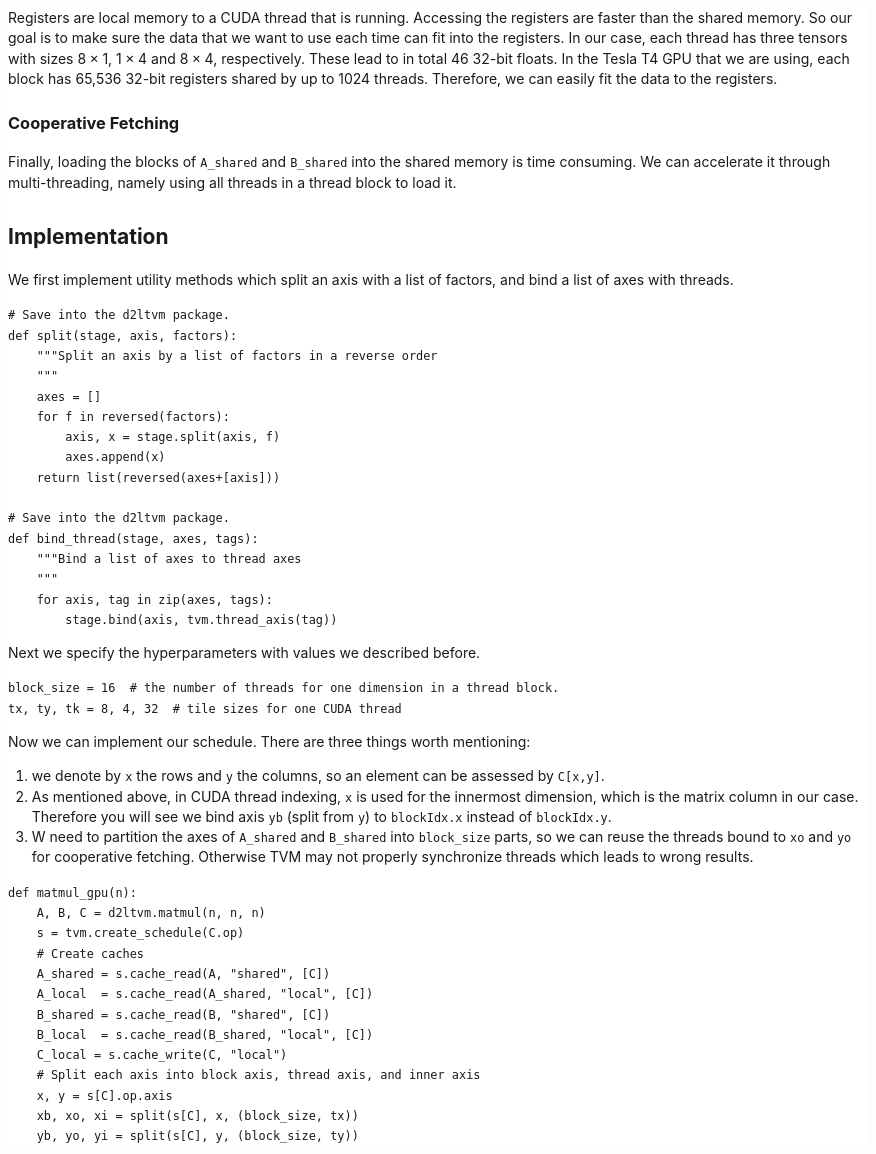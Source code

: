 Registers are local memory to a CUDA thread that is running. Accessing the registers are faster than the shared memory. So our goal is to make sure the data that we want to use each time can fit into the registers. In our case, each thread has three tensors with sizes $8\times 1$, $1\times 4$ and $8\times 4$, respectively. These lead to in total 46 32-bit floats. In the Tesla T4 GPU that we are using, each block has 65,536 32-bit registers shared by up to 1024 threads. Therefore, we can easily fit the data to the registers.

### Cooperative Fetching

Finally, loading the blocks of `A_shared` and `B_shared` into the shared memory is time consuming. We can accelerate it through multi-threading, namely using all threads in a thread block to load it.

## Implementation

We first implement utility methods which split an axis with a list of factors, and bind a list of axes with threads.

```{.python .input  n=40}
# Save into the d2ltvm package.
def split(stage, axis, factors):
    """Split an axis by a list of factors in a reverse order
    """
    axes = []
    for f in reversed(factors):
        axis, x = stage.split(axis, f)
        axes.append(x)
    return list(reversed(axes+[axis]))

# Save into the d2ltvm package.
def bind_thread(stage, axes, tags):
    """Bind a list of axes to thread axes
    """
    for axis, tag in zip(axes, tags):
        stage.bind(axis, tvm.thread_axis(tag))
```

Next we specify the hyperparameters with values we described before.

```{.python .input}
block_size = 16  # the number of threads for one dimension in a thread block.
tx, ty, tk = 8, 4, 32  # tile sizes for one CUDA thread
```

Now we can implement our schedule. There are three things worth mentioning: 

1. we denote by `x` the rows and `y` the columns, so an element can be assessed by `C[x,y]`.
2. As mentioned above, in CUDA thread indexing, `x` is used for the innermost dimension, which is the matrix column in our case. Therefore you will see we bind axis `yb` (split from `y`) to `blockIdx.x` instead of `blockIdx.y`. 
3. W need to partition the axes of `A_shared` and `B_shared` into `block_size` parts, so we can reuse the threads bound to `xo` and `yo` for cooperative fetching. Otherwise TVM may not properly synchronize threads which leads to wrong results.

```{.python .input  n=69}
def matmul_gpu(n):
    A, B, C = d2ltvm.matmul(n, n, n)
    s = tvm.create_schedule(C.op)
    # Create caches
    A_shared = s.cache_read(A, "shared", [C])
    A_local  = s.cache_read(A_shared, "local", [C])
    B_shared = s.cache_read(B, "shared", [C])
    B_local  = s.cache_read(B_shared, "local", [C])
    C_local = s.cache_write(C, "local")
    # Split each axis into block axis, thread axis, and inner axis
    x, y = s[C].op.axis
    xb, xo, xi = split(s[C], x, (block_size, tx))
    yb, yo, yi = split(s[C], y, (block_size, ty))
```